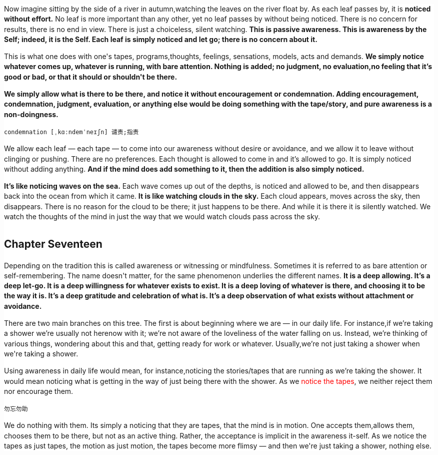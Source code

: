 Now imagine sitting by the side of a river in autumn,watching the leaves on the river float by. As each leaf passes by, it is **noticed without effort.** No leaf is more important than any other, yet no leaf passes by without being noticed. There is no concern for results, there is no end in view. There is just a choiceless, silent watching. **This is passive awareness. This is awareness by the Self; indeed, it is the Self. Each leaf is simply noticed and let go; there is no concern about it.**

This is what one does with one's tapes, programs,thoughts, feelings, sensations, models, acts and demands. **We simply notice whatever comes up, whatever is running, with bare attention. Nothing is added; no judgment, no evaluation,no feeling that it’s good or bad, or that it should or shouldn't be there.**

**We simply allow what is there to be there, and notice it without encouragement or condemnation. Adding encouragement, condemnation, judgment, evaluation, or anything else would be doing something with the tape/story, and pure awareness is a non-doingness.**

```
condemnation [ˌkɑːndemˈneɪʃn] 谴责;指责
```

We allow each leaf — each tape — to come into our awareness without desire or avoidance, and we allow it to leave without clinging or pushing. There are no preferences. Each thought is allowed to come in and it’s allowed to go. It is simply noticed without adding anything. **And if the mind does add something to it, then the addition is also simply noticed.**

**It’s like noticing waves on the sea.** Each wave comes up out of the depths, is noticed and allowed to be, and then disappears back into the ocean from which it came. **It is like watching clouds in the sky.** Each cloud appears, moves across the sky, then disappears. There is no reason for the cloud to be there; it just happens to be there. And while it is there it is silently watched. We watch the thoughts of the mind in just the way that we would watch clouds pass across the sky.




## Chapter Seventeen
Depending on the tradition this is called awareness or witnessing or mindfulness. Sometimes it is referred to as bare attention or self-remembering. The name doesn't matter, for the same phenomenon underlies the different names. **It is a deep allowing. It’s a deep let-go. It is a deep willingness for whatever exists to exist. It is a deep loving of whatever is there, and choosing it to be the way it is. It’s a deep gratitude and celebration of what is. It’s a deep observation of what exists without attachment or avoidance.**

There are two main branches on this tree. The first is about beginning where we are — in our daily life. For instance,if we’re taking a shower we’re usually not herenow with it; we’re not aware of the loveliness of the water falling on us. Instead, we’re thinking of various things, wondering about this and that, getting ready for work or whatever. Usually,we’re not just taking a shower when we're taking a shower.

Using awareness in daily life would mean, for instance,noticing the stories/tapes that are running as we’re taking the shower. It would mean noticing what is getting in the way of just being there with the shower. As we <font color=red>notice the tapes</font>, we neither reject them nor encourage them.

```
勿忘勿助
```

We do nothing with them. Its simply a noticing that they are tapes, that the mind is in motion. One accepts them,allows them, chooses them to be there, but not as an active thing. Rather, the acceptance is implicit in the awareness it-self. As we notice the tapes as just tapes, the motion as just motion, the tapes become more flimsy — and then we're just taking a shower, nothing else.
